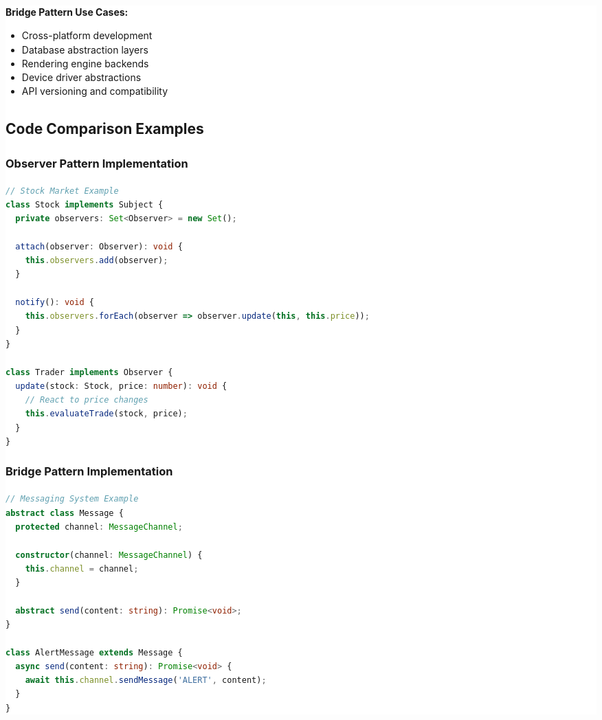 **Bridge Pattern Use Cases:**
- Cross-platform development
- Database abstraction layers
- Rendering engine backends
- Device driver abstractions
- API versioning and compatibility

## Code Comparison Examples

### Observer Pattern Implementation
```typescript
// Stock Market Example
class Stock implements Subject {
  private observers: Set<Observer> = new Set();
  
  attach(observer: Observer): void {
    this.observers.add(observer);
  }
  
  notify(): void {
    this.observers.forEach(observer => observer.update(this, this.price));
  }
}

class Trader implements Observer {
  update(stock: Stock, price: number): void {
    // React to price changes
    this.evaluateTrade(stock, price);
  }
}
```

### Bridge Pattern Implementation
```typescript
// Messaging System Example
abstract class Message {
  protected channel: MessageChannel;
  
  constructor(channel: MessageChannel) {
    this.channel = channel;
  }
  
  abstract send(content: string): Promise<void>;
}

class AlertMessage extends Message {
  async send(content: string): Promise<void> {
    await this.channel.sendMessage('ALERT', content);
  }
}
```
